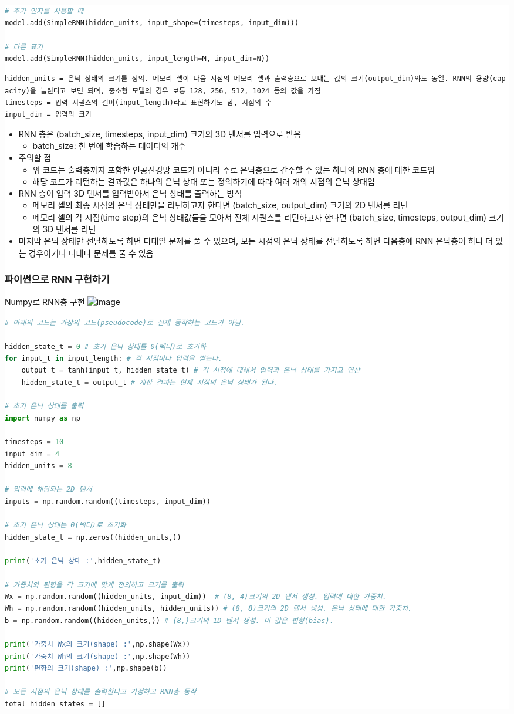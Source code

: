 ```python
# 추가 인자를 사용할 때
model.add(SimpleRNN(hidden_units, input_shape=(timesteps, input_dim)))

# 다른 표기
model.add(SimpleRNN(hidden_units, input_length=M, input_dim=N))
```
~~~
hidden_units = 은닉 상태의 크기를 정의. 메모리 셀이 다음 시점의 메모리 셀과 출력층으로 보내는 값의 크기(output_dim)와도 동일. RNN의 용량(capacity)을 늘린다고 보면 되며, 중소형 모델의 경우 보통 128, 256, 512, 1024 등의 값을 가짐
timesteps = 입력 시퀀스의 길이(input_length)라고 표현하기도 함, 시점의 수
input_dim = 입력의 크기
~~~
- RNN 층은 (batch_size, timesteps, input_dim) 크기의 3D 텐서를 입력으로 받음
  - batch_size: 한 번에 학습하는 데이터의 개수
- 주의할 점
  - 위 코드는 출력층까지 포함한 인공신경망 코드가 아니라 주로 은닉층으로 간주할 수 있는 하나의 RNN 층에 대한 코드임
  - 해당 코드가 리턴하는 결과값은 하나의 은닉 상태 또는 정의하기에 따라 여러 개의 시점의 은닉 상태임
- RNN 층이 입력 3D 텐서를 입력받아서 은닉 상태를 출력하는 방식
  - 메모리 셀의 최종 시점의 은닉 상태만을 리턴하고자 한다면 (batch_size, output_dim) 크기의 2D 텐서를 리턴
  - 메모리 셀의 각 시점(time step)의 은닉 상태값들을 모아서 전체 시퀀스를 리턴하고자 한다면 (batch_size, timesteps, output_dim) 크기의 3D 텐서를 리턴
- 마지막 은닉 상태만 전달하도록 하면 다대일 문제를 풀 수 있으며, 모든 시점의 은닉 상태를 전달하도록 하면 다음층에 RNN 은닉층이 하나 더 있는 경우이거나 다대다 문제를 풀 수 있음

### 파이썬으로 RNN 구현하기
Numpy로 RNN층 구현
<img width="400" height="100" alt="image" src="https://github.com/user-attachments/assets/2d2b368c-eb20-438f-bc1b-1dd47556fd3d" />

```python
# 아래의 코드는 가상의 코드(pseudocode)로 실제 동작하는 코드가 아님. 

hidden_state_t = 0 # 초기 은닉 상태를 0(벡터)로 초기화
for input_t in input_length: # 각 시점마다 입력을 받는다.
    output_t = tanh(input_t, hidden_state_t) # 각 시점에 대해서 입력과 은닉 상태를 가지고 연산
    hidden_state_t = output_t # 계산 결과는 현재 시점의 은닉 상태가 된다.

# 초기 은닉 상태를 출력
import numpy as np

timesteps = 10
input_dim = 4
hidden_units = 8

# 입력에 해당되는 2D 텐서
inputs = np.random.random((timesteps, input_dim))

# 초기 은닉 상태는 0(벡터)로 초기화
hidden_state_t = np.zeros((hidden_units,)) 

print('초기 은닉 상태 :',hidden_state_t)

# 가중치와 편향을 각 크기에 맞게 정의하고 크기를 출력
Wx = np.random.random((hidden_units, input_dim))  # (8, 4)크기의 2D 텐서 생성. 입력에 대한 가중치.
Wh = np.random.random((hidden_units, hidden_units)) # (8, 8)크기의 2D 텐서 생성. 은닉 상태에 대한 가중치.
b = np.random.random((hidden_units,)) # (8,)크기의 1D 텐서 생성. 이 값은 편향(bias).

print('가중치 Wx의 크기(shape) :',np.shape(Wx))
print('가중치 Wh의 크기(shape) :',np.shape(Wh))
print('편향의 크기(shape) :',np.shape(b))

# 모든 시점의 은닉 상태를 출력한다고 가정하고 RNN층 동작
total_hidden_states = []

```